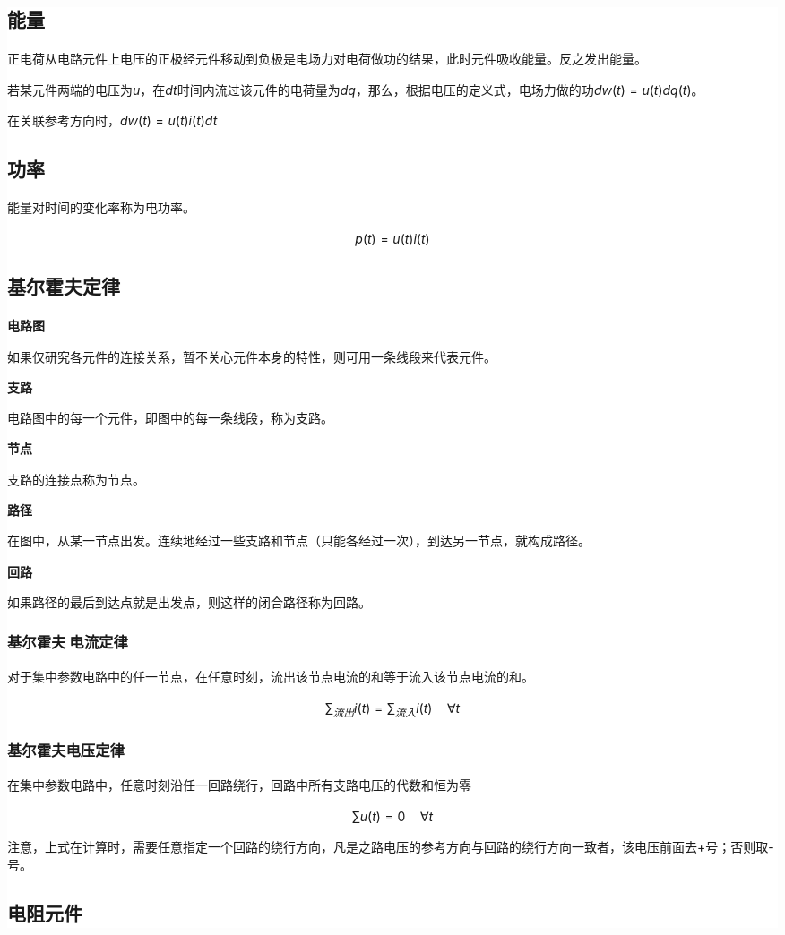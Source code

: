 ## 能量

正电荷从电路元件上电压的正极经元件移动到负极是电场力对电荷做功的结果，此时元件吸收能量。反之发出能量。

若某元件两端的电压为$u$，在$dt$时间内流过该元件的电荷量为$dq$，那么，根据电压的定义式，电场力做的功$dw(t)=u(t)dq(t)$。

在关联参考方向时，$dw(t)=u(t)i(t)dt$

## 功率

能量对时间的变化率称为电功率。

$$
p(t)=u(t)i(t)
$$

## 基尔霍夫定律

**电路图**

如果仅研究各元件的连接关系，暂不关心元件本身的特性，则可用一条线段来代表元件。

**支路**

电路图中的每一个元件，即图中的每一条线段，称为支路。

**节点**

支路的连接点称为节点。

**路径**

在图中，从某一节点出发。连续地经过一些支路和节点（只能各经过一次），到达另一节点，就构成路径。

**回路**

如果路径的最后到达点就是出发点，则这样的闭合路径称为回路。

### 基尔霍夫 电流定律

对于集中参数电路中的任一节点，在任意时刻，流出该节点电流的和等于流入该节点电流的和。

$$
\sum_{流出} i(t) = \sum_{流入} i(t)\quad \forall t
$$

### 基尔霍夫电压定律

在集中参数电路中，任意时刻沿任一回路绕行，回路中所有支路电压的代数和恒为零

$$
\sum u(t) = 0\quad\forall t 
$$

注意，上式在计算时，需要任意指定一个回路的绕行方向，凡是之路电压的参考方向与回路的绕行方向一致者，该电压前面去+号；否则取-号。

## 电阻元件
